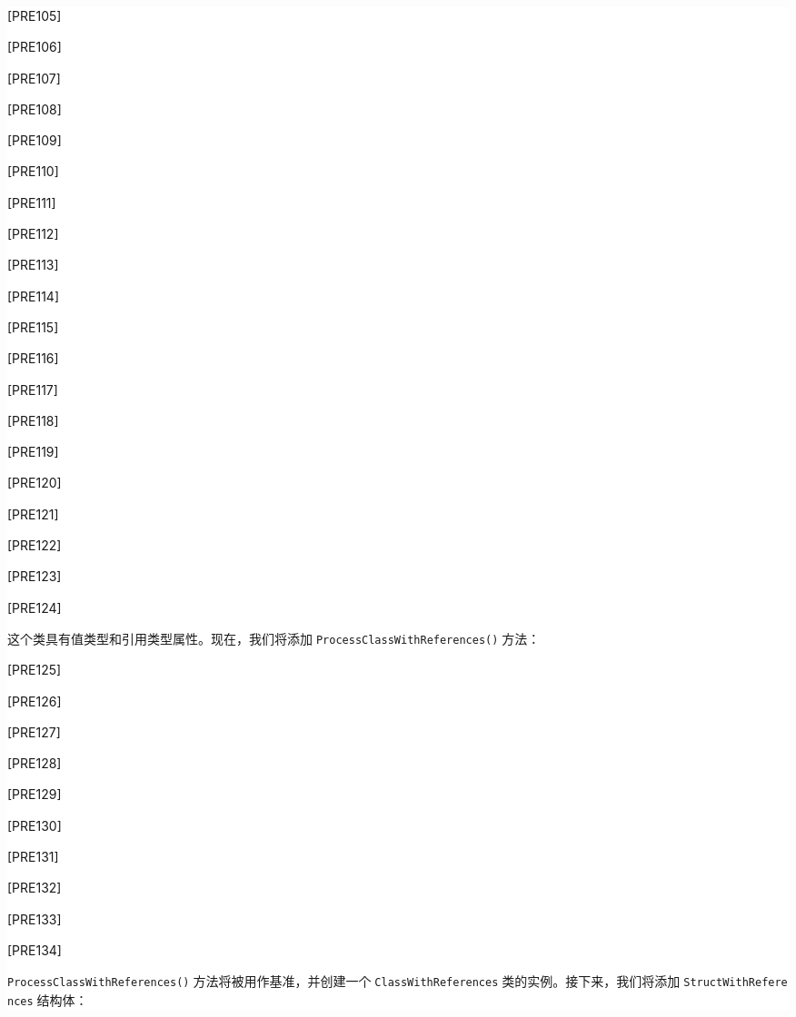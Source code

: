 [PRE105]

[PRE106]

[PRE107]

[PRE108]

[PRE109]

[PRE110]

[PRE111]

[PRE112]

[PRE113]

[PRE114]

[PRE115]

[PRE116]

[PRE117]

[PRE118]

[PRE119]

[PRE120]

[PRE121]

[PRE122]

[PRE123]

[PRE124]

这个类具有值类型和引用类型属性。现在，我们将添加 `ProcessClassWithReferences()` 方法：

[PRE125]

[PRE126]

[PRE127]

[PRE128]

[PRE129]

[PRE130]

[PRE131]

[PRE132]

[PRE133]

[PRE134]

`ProcessClassWithReferences()` 方法将被用作基准，并创建一个 `ClassWithReferences` 类的实例。接下来，我们将添加 `StructWithReferences` 结构体：
